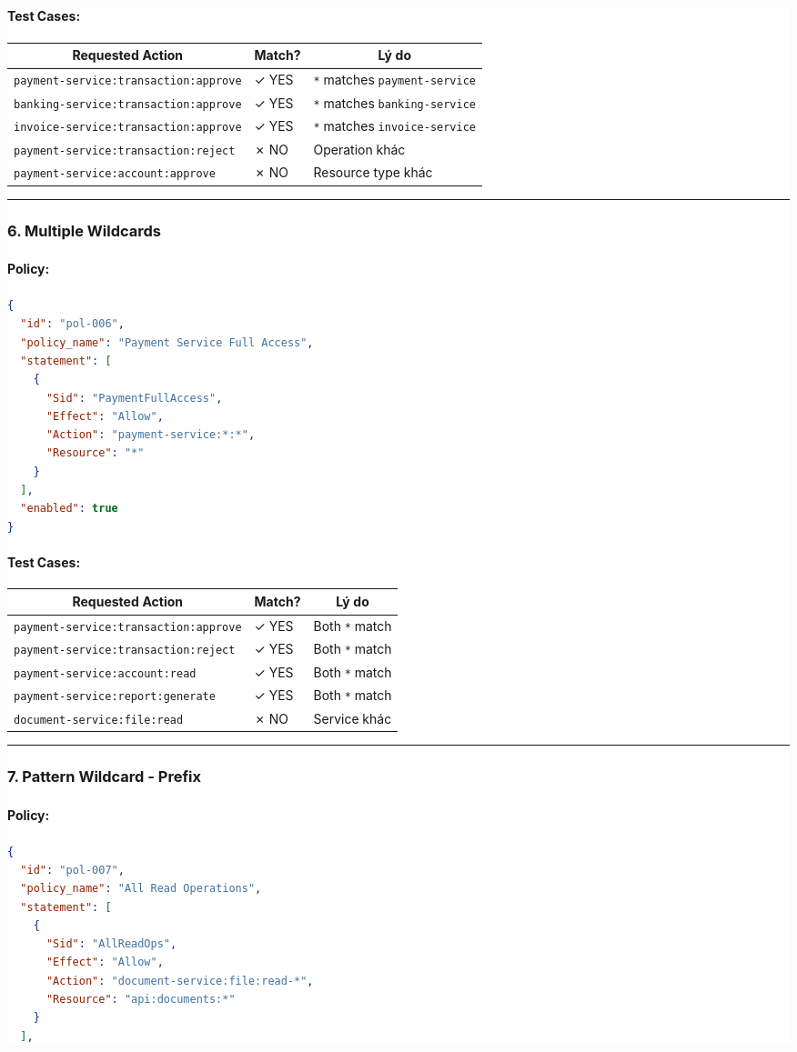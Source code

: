 #### Test Cases:

| Requested Action | Match? | Lý do |
|-----------------|--------|-------|
| `payment-service:transaction:approve` | ✓ YES | `*` matches `payment-service` |
| `banking-service:transaction:approve` | ✓ YES | `*` matches `banking-service` |
| `invoice-service:transaction:approve` | ✓ YES | `*` matches `invoice-service` |
| `payment-service:transaction:reject` | ✗ NO | Operation khác |
| `payment-service:account:approve` | ✗ NO | Resource type khác |

---

### 6. Multiple Wildcards

#### Policy:
```json
{
  "id": "pol-006",
  "policy_name": "Payment Service Full Access",
  "statement": [
    {
      "Sid": "PaymentFullAccess",
      "Effect": "Allow",
      "Action": "payment-service:*:*",
      "Resource": "*"
    }
  ],
  "enabled": true
}
```

#### Test Cases:

| Requested Action | Match? | Lý do |
|-----------------|--------|-------|
| `payment-service:transaction:approve` | ✓ YES | Both `*` match |
| `payment-service:transaction:reject` | ✓ YES | Both `*` match |
| `payment-service:account:read` | ✓ YES | Both `*` match |
| `payment-service:report:generate` | ✓ YES | Both `*` match |
| `document-service:file:read` | ✗ NO | Service khác |

---

### 7. Pattern Wildcard - Prefix

#### Policy:
```json
{
  "id": "pol-007",
  "policy_name": "All Read Operations",
  "statement": [
    {
      "Sid": "AllReadOps",
      "Effect": "Allow",
      "Action": "document-service:file:read-*",
      "Resource": "api:documents:*"
    }
  ],
```